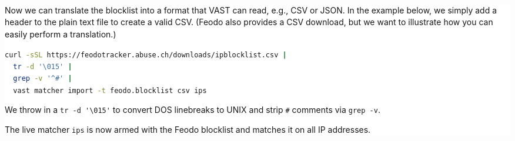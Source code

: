Now we can translate the blocklist into a format that VAST can read, e.g., CSV
or JSON. In the example below, we simply add a header to the plain text file to
create a valid CSV. (Feodo also provides a CSV download, but we want to
illustrate how you can easily perform a translation.)

```bash
curl -sSL https://feodotracker.abuse.ch/downloads/ipblocklist.csv |
  tr -d '\015' |
  grep -v '^#' |
  vast matcher import -t feodo.blocklist csv ips
```

We throw in a `tr -d '\015'` to convert DOS linebreaks to UNIX and strip `#`
comments via `grep -v`.

The live matcher `ips` is now armed with the Feodo blocklist and matches it on
all IP addresses.

[robin-hood-hashing]: https://en.wikipedia.org/wiki/Hash_table#Robin_Hood_hashing
[cuckoo-filter]: https://en.wikipedia.org/wiki/Cuckoo_filter
[bloom-filter]: https://en.wikipedia.org/wiki/Bloom_filter


[datasets]: https://suricata.readthedocs.io/en/latest/rules/datasets.html
[intel-framework]: https://docs.zeek.org/en/master/frameworks/intel.html